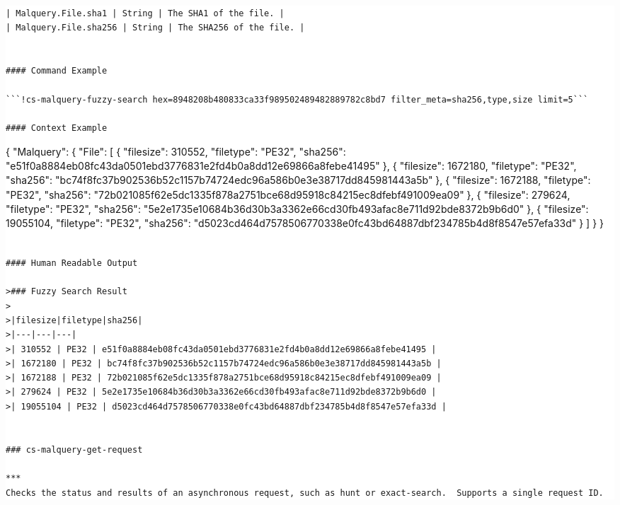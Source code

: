 ```
| Malquery.File.sha1 | String | The SHA1 of the file. | 
| Malquery.File.sha256 | String | The SHA256 of the file. | 


#### Command Example

```!cs-malquery-fuzzy-search hex=8948208b480833ca33f989502489482889782c8bd7 filter_meta=sha256,type,size limit=5```

#### Context Example

```
{
    "Malquery": {
        "File": [
            {
                "filesize": 310552,
                "filetype": "PE32",
                "sha256": "e51f0a8884eb08fc43da0501ebd3776831e2fd4b0a8dd12e69866a8febe41495"
            },
            {
                "filesize": 1672180,
                "filetype": "PE32",
                "sha256": "bc74f8fc37b902536b52c1157b74724edc96a586b0e3e38717dd845981443a5b"
            },
            {
                "filesize": 1672188,
                "filetype": "PE32",
                "sha256": "72b021085f62e5dc1335f878a2751bce68d95918c84215ec8dfebf491009ea09"
            },
            {
                "filesize": 279624,
                "filetype": "PE32",
                "sha256": "5e2e1735e10684b36d30b3a3362e66cd30fb493afac8e711d92bde8372b9b6d0"
            },
            {
                "filesize": 19055104,
                "filetype": "PE32",
                "sha256": "d5023cd464d7578506770338e0fc43bd64887dbf234785b4d8f8547e57efa33d"
            }
        ]
    }
}
```

#### Human Readable Output

>### Fuzzy Search Result
>
>|filesize|filetype|sha256|
>|---|---|---|
>| 310552 | PE32 | e51f0a8884eb08fc43da0501ebd3776831e2fd4b0a8dd12e69866a8febe41495 |
>| 1672180 | PE32 | bc74f8fc37b902536b52c1157b74724edc96a586b0e3e38717dd845981443a5b |
>| 1672188 | PE32 | 72b021085f62e5dc1335f878a2751bce68d95918c84215ec8dfebf491009ea09 |
>| 279624 | PE32 | 5e2e1735e10684b36d30b3a3362e66cd30fb493afac8e711d92bde8372b9b6d0 |
>| 19055104 | PE32 | d5023cd464d7578506770338e0fc43bd64887dbf234785b4d8f8547e57efa33d |


### cs-malquery-get-request

***
Checks the status and results of an asynchronous request, such as hunt or exact-search.  Supports a single request ID.

```